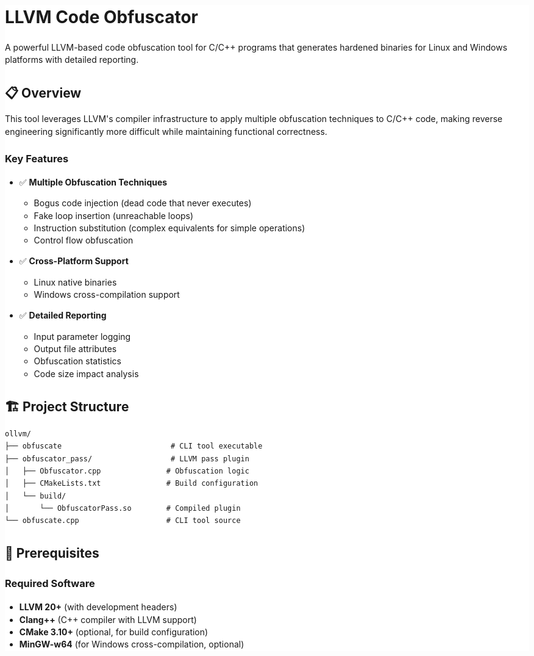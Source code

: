 # LLVM Code Obfuscator

A powerful LLVM-based code obfuscation tool for C/C++ programs that generates hardened binaries for Linux and Windows platforms with detailed reporting.

## 📋 Overview

This tool leverages LLVM's compiler infrastructure to apply multiple obfuscation techniques to C/C++ code, making reverse engineering significantly more difficult while maintaining functional correctness.

### Key Features

- ✅ **Multiple Obfuscation Techniques**
  - Bogus code injection (dead code that never executes)
  - Fake loop insertion (unreachable loops)
  - Instruction substitution (complex equivalents for simple operations)
  - Control flow obfuscation
  
- ✅ **Cross-Platform Support**
  - Linux native binaries
  - Windows cross-compilation support
  
- ✅ **Detailed Reporting**
  - Input parameter logging
  - Output file attributes
  - Obfuscation statistics
  - Code size impact analysis

## 🏗️ Project Structure

```
ollvm/
├── obfuscate                         # CLI tool executable
├── obfuscator_pass/                  # LLVM pass plugin
│   ├── Obfuscator.cpp               # Obfuscation logic
│   ├── CMakeLists.txt               # Build configuration
│   └── build/
│       └── ObfuscatorPass.so        # Compiled plugin
└── obfuscate.cpp                    # CLI tool source
```

## 🔧 Prerequisites

### Required Software

- **LLVM 20+** (with development headers)
- **Clang++** (C++ compiler with LLVM support)
- **CMake 3.10+** (optional, for build configuration)
- **MinGW-w64** (for Windows cross-compilation, optional)
